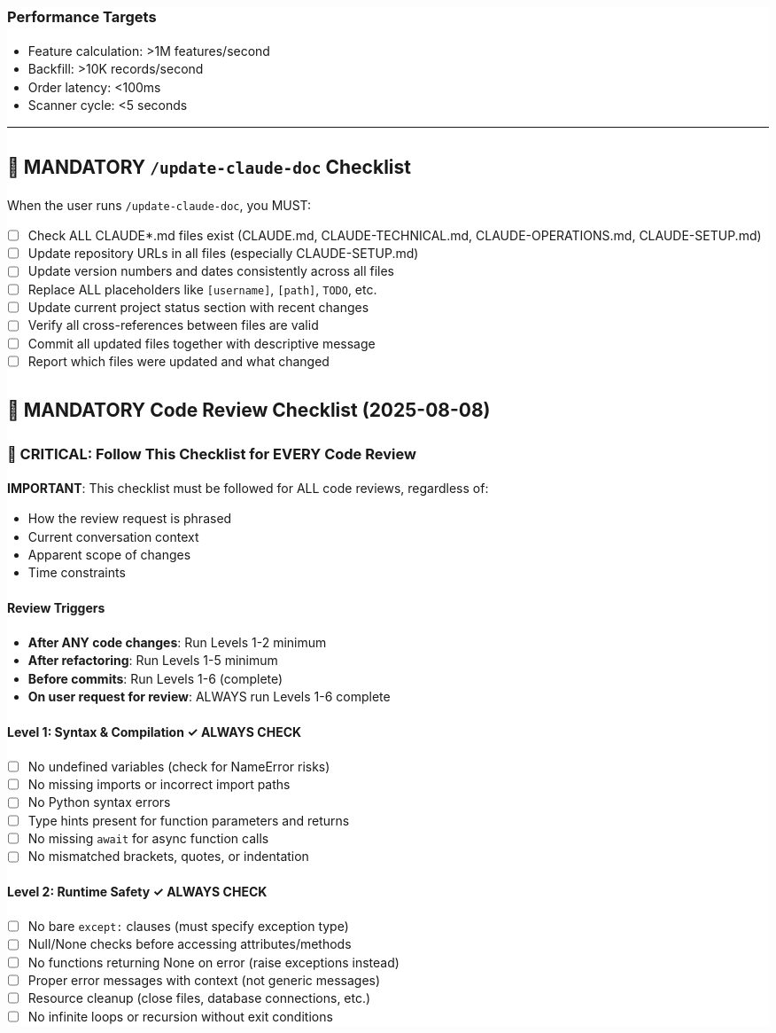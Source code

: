 ### Performance Targets

- Feature calculation: >1M features/second
- Backfill: >10K records/second
- Order latency: <100ms
- Scanner cycle: <5 seconds

---

## 🔴 MANDATORY `/update-claude-doc` Checklist

When the user runs `/update-claude-doc`, you MUST:

- [ ] Check ALL CLAUDE*.md files exist (CLAUDE.md, CLAUDE-TECHNICAL.md, CLAUDE-OPERATIONS.md, CLAUDE-SETUP.md)
- [ ] Update repository URLs in all files (especially CLAUDE-SETUP.md)
- [ ] Update version numbers and dates consistently across all files
- [ ] Replace ALL placeholders like `[username]`, `[path]`, `TODO`, etc.
- [ ] Update current project status section with recent changes
- [ ] Verify all cross-references between files are valid
- [ ] Commit all updated files together with descriptive message
- [ ] Report which files were updated and what changed

## 🔴 MANDATORY Code Review Checklist (2025-08-08)

### 🔴 CRITICAL: Follow This Checklist for EVERY Code Review

**IMPORTANT**: This checklist must be followed for ALL code reviews, regardless of:

- How the review request is phrased
- Current conversation context
- Apparent scope of changes
- Time constraints

#### Review Triggers

- **After ANY code changes**: Run Levels 1-2 minimum
- **After refactoring**: Run Levels 1-5 minimum
- **Before commits**: Run Levels 1-6 (complete)
- **On user request for review**: ALWAYS run Levels 1-6 complete

#### Level 1: Syntax & Compilation ✓ ALWAYS CHECK

- [ ] No undefined variables (check for NameError risks)
- [ ] No missing imports or incorrect import paths
- [ ] No Python syntax errors
- [ ] Type hints present for function parameters and returns
- [ ] No missing `await` for async function calls
- [ ] No mismatched brackets, quotes, or indentation

#### Level 2: Runtime Safety ✓ ALWAYS CHECK

- [ ] No bare `except:` clauses (must specify exception type)
- [ ] Null/None checks before accessing attributes/methods
- [ ] No functions returning None on error (raise exceptions instead)
- [ ] Proper error messages with context (not generic messages)
- [ ] Resource cleanup (close files, database connections, etc.)
- [ ] No infinite loops or recursion without exit conditions
